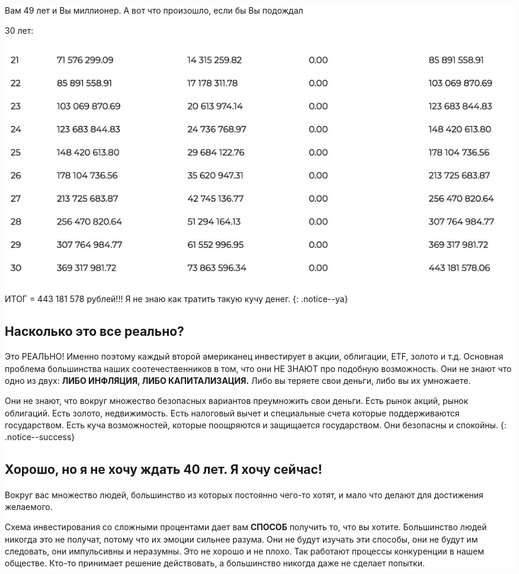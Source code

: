 Вам 49 лет и Вы миллионер. А вот что произошло, если бы Вы подождал

30	лет:

 <a href="/assets/images/novichku/bib/money_99.jpeg" class="image-popup">
<img src="/assets/images/novichku/bib/money_99.jpeg" alt="money">
</a>

ИТОГ = 443 181 578 рублей!!! Я не знаю как тратить такую кучу денег.
{: .notice--ya}

## Насколько это все реально?

Это РЕАЛЬНО! Именно поэтому каждый второй американец инвестирует в	акции, облигации, ETF, золото и т.д. Основная проблема большинства наших соотечественников в том, что они НЕ ЗНАЮТ про подобную возможность. Они не знают что одно из двух: **ЛИБО ИНФЛЯЦИЯ, ЛИБО КАПИТАЛИЗАЦИЯ.** Либо вы теряете свои деньги, либо вы их умножаете.

Они не знают, что вокруг множество безопасных вариантов преумножить свои деньги. Есть рынок акций, рынок облигаций. Есть золото, недвижимость. Есть налоговый вычет и специальные счета которые поддерживаются государством. Есть куча возможностей, которые поощряются и защищается государством. Они безопасны и спокойны.
{: .notice--success}


## Хорошо, но я не хочу ждать 40 лет. Я хочу сейчас!

Вокруг вас множество людей, большинство из которых постоянно чего-то хотят, и мало что делают для достижения желаемого. 

Схема инвестирования со сложными процентами дает вам **СПОСОБ** получить то, что вы хотите. Большинство людей никогда это не получат, потому что их эмоции сильнее разума. Они не будут изучать эти способы, они не будут им следовать, они импульсивны и неразумны. Это не хорошо и не плохо. Так работают процессы конкуренции в нашем обществе. Кто-то принимает решение действовать, а большинство никогда даже не сделает попытки.
